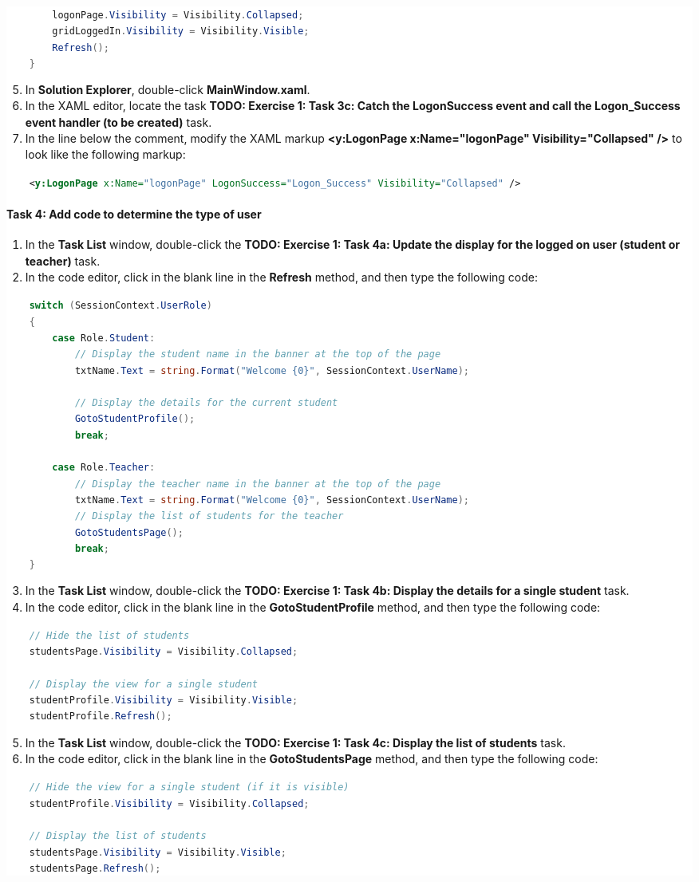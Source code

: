 ```cs
        logonPage.Visibility = Visibility.Collapsed;
        gridLoggedIn.Visibility = Visibility.Visible;
        Refresh();
    }
```
5.	In **Solution Explorer**, double-click **MainWindow.xaml**. 
6.	In the XAML editor, locate the task **TODO: Exercise 1: Task 3c: Catch the LogonSuccess event and call the Logon_Success event handler (to be created)** task. 
7.	In the line below the comment, modify the XAML markup **\<y:LogonPage x:Name="logonPage"  Visibility="Collapsed" \/>** to look like the following markup: 
```xml
    <y:LogonPage x:Name="logonPage" LogonSuccess="Logon_Success" Visibility="Collapsed" />
```


#### Task 4: Add code to determine the type of user

1.	In the **Task List** window, double-click the **TODO: Exercise 1: Task 4a: Update the display for the logged on user (student or teacher)** task.
2.	In the code editor, click in the blank line in the **Refresh** method, and then type the following code:
```cs
    switch (SessionContext.UserRole)
    {
        case Role.Student:
            // Display the student name in the banner at the top of the page
            txtName.Text = string.Format("Welcome {0}", SessionContext.UserName);

            // Display the details for the current student
            GotoStudentProfile();
            break;

        case Role.Teacher:
            // Display the teacher name in the banner at the top of the page
            txtName.Text = string.Format("Welcome {0}", SessionContext.UserName);
            // Display the list of students for the teacher
            GotoStudentsPage();                    
            break;
    }
```
3.	In the **Task List** window, double-click the **TODO: Exercise 1: Task 4b: Display the details for a single student** task. 
4.	In the code editor, click in the blank line in the **GotoStudentProfile** method, and then type the following code: 
```cs
    // Hide the list of students
    studentsPage.Visibility = Visibility.Collapsed;

    // Display the view for a single student
    studentProfile.Visibility = Visibility.Visible;
    studentProfile.Refresh();
```
5.	In the **Task List** window, double-click the **TODO: Exercise 1: Task 4c: Display the list of students** task. 
6.	In the code editor, click in the blank line in the **GotoStudentsPage** method, and then type the following code: 
```cs
    // Hide the view for a single student (if it is visible)
    studentProfile.Visibility = Visibility.Collapsed;

    // Display the list of students
    studentsPage.Visibility = Visibility.Visible;
    studentsPage.Refresh();
```